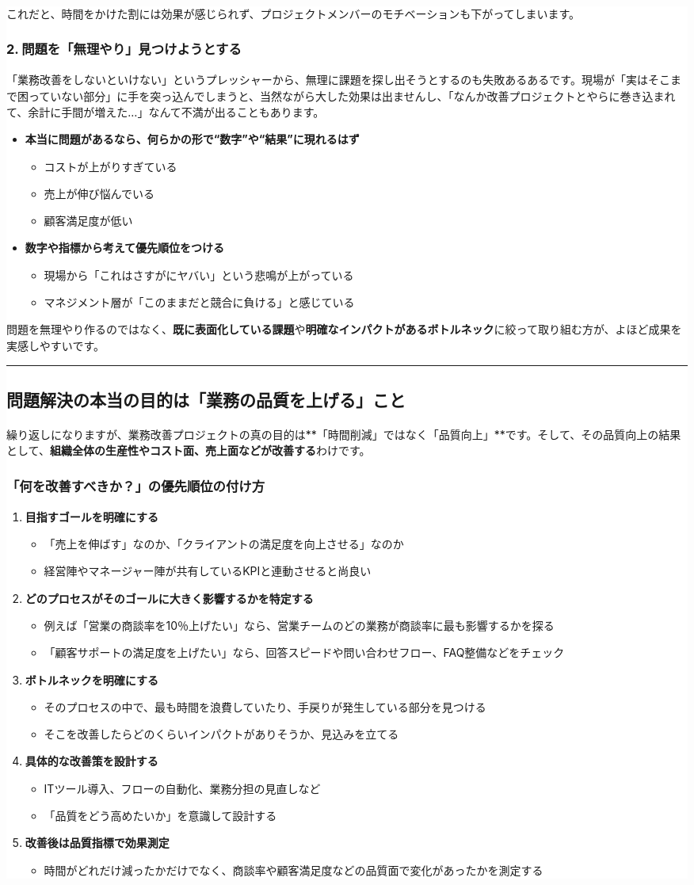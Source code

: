 
これだと、時間をかけた割には効果が感じられず、プロジェクトメンバーのモチベーションも下がってしまいます。

### 2\. 問題を「無理やり」見つけようとする

「業務改善をしないといけない」というプレッシャーから、無理に課題を探し出そうとするのも失敗あるあるです。現場が「実はそこまで困っていない部分」に手を突っ込んでしまうと、当然ながら大した効果は出ませんし、「なんか改善プロジェクトとやらに巻き込まれて、余計に手間が増えた…」なんて不満が出ることもあります。

-   **本当に問題があるなら、何らかの形で“数字”や“結果”に現れるはず**
    
    -   コストが上がりすぎている
        
    -   売上が伸び悩んでいる
        
    -   顧客満足度が低い
        
-   **数字や指標から考えて優先順位をつける**
    
    -   現場から「これはさすがにヤバい」という悲鳴が上がっている
        
    -   マネジメント層が「このままだと競合に負ける」と感じている
        

問題を無理やり作るのではなく、**既に表面化している課題**や**明確なインパクトがあるボトルネック**に絞って取り組む方が、よほど成果を実感しやすいです。

---

## 問題解決の本当の目的は「業務の品質を上げる」こと

繰り返しになりますが、業務改善プロジェクトの真の目的は**「時間削減」ではなく「品質向上」**です。そして、その品質向上の結果として、**組織全体の生産性やコスト面、売上面などが改善する**わけです。

### 「何を改善すべきか？」の優先順位の付け方

1.  **目指すゴールを明確にする**
    
    -   「売上を伸ばす」なのか、「クライアントの満足度を向上させる」なのか
        
    -   経営陣やマネージャー陣が共有しているKPIと連動させると尚良い
        
2.  **どのプロセスがそのゴールに大きく影響するかを特定する**
    
    -   例えば「営業の商談率を10％上げたい」なら、営業チームのどの業務が商談率に最も影響するかを探る
        
    -   「顧客サポートの満足度を上げたい」なら、回答スピードや問い合わせフロー、FAQ整備などをチェック
        
    
3.  **ボトルネックを明確にする**
    
    -   そのプロセスの中で、最も時間を浪費していたり、手戻りが発生している部分を見つける
        
    -   そこを改善したらどのくらいインパクトがありそうか、見込みを立てる
        
4.  **具体的な改善策を設計する**
    
    -   ITツール導入、フローの自動化、業務分担の見直しなど
        
    -   「品質をどう高めたいか」を意識して設計する
        
5.  **改善後は品質指標で効果測定**
    
    -   時間がどれだけ減ったかだけでなく、商談率や顧客満足度などの品質面で変化があったかを測定する
        